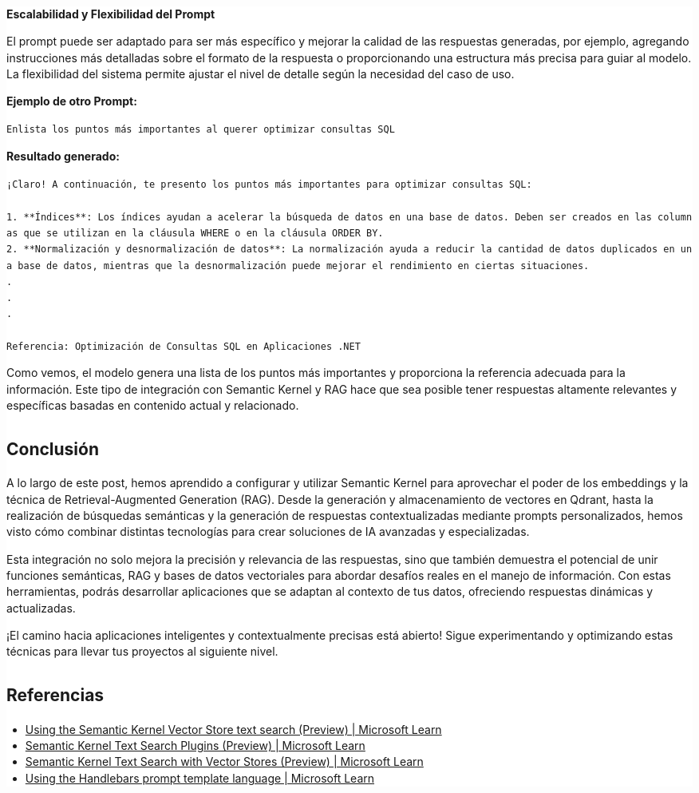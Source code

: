 **Escalabilidad y Flexibilidad del Prompt**

El prompt puede ser adaptado para ser más específico y mejorar la calidad de las respuestas generadas, por ejemplo, agregando instrucciones más detalladas sobre el formato de la respuesta o proporcionando una estructura más precisa para guiar al modelo. La flexibilidad del sistema permite ajustar el nivel de detalle según la necesidad del caso de uso.

**Ejemplo de otro Prompt:**

```
Enlista los puntos más importantes al querer optimizar consultas SQL
```

**Resultado generado:**

```
¡Claro! A continuación, te presento los puntos más importantes para optimizar consultas SQL:

1. **Índices**: Los índices ayudan a acelerar la búsqueda de datos en una base de datos. Deben ser creados en las columnas que se utilizan en la cláusula WHERE o en la cláusula ORDER BY.
2. **Normalización y desnormalización de datos**: La normalización ayuda a reducir la cantidad de datos duplicados en una base de datos, mientras que la desnormalización puede mejorar el rendimiento en ciertas situaciones.
.
.
.

Referencia: Optimización de Consultas SQL en Aplicaciones .NET
```

Como vemos, el modelo genera una lista de los puntos más importantes y proporciona la referencia adecuada para la información. Este tipo de integración con Semantic Kernel y RAG hace que sea posible tener respuestas altamente relevantes y específicas basadas en contenido actual y relacionado.
## Conclusión

A lo largo de este post, hemos aprendido a configurar y utilizar Semantic Kernel para aprovechar el poder de los embeddings y la técnica de Retrieval-Augmented Generation (RAG). Desde la generación y almacenamiento de vectores en Qdrant, hasta la realización de búsquedas semánticas y la generación de respuestas contextualizadas mediante prompts personalizados, hemos visto cómo combinar distintas tecnologías para crear soluciones de IA avanzadas y especializadas.

Esta integración no solo mejora la precisión y relevancia de las respuestas, sino que también demuestra el potencial de unir funciones semánticas, RAG y bases de datos vectoriales para abordar desafíos reales en el manejo de información. Con estas herramientas, podrás desarrollar aplicaciones que se adaptan al contexto de tus datos, ofreciendo respuestas dinámicas y actualizadas.

¡El camino hacia aplicaciones inteligentes y contextualmente precisas está abierto! Sigue experimentando y optimizando estas técnicas para llevar tus proyectos al siguiente nivel.

## Referencias

- [Using the Semantic Kernel Vector Store text search (Preview) | Microsoft Learn](https://learn.microsoft.com/en-us/semantic-kernel/concepts/text-search/out-of-the-box-textsearch/vectorstore-textsearch?pivots=programming-language-csharp)
- [Semantic Kernel Text Search Plugins (Preview) | Microsoft Learn](https://learn.microsoft.com/en-us/semantic-kernel/concepts/text-search/text-search-plugins?pivots=programming-language-csharp)
- [Semantic Kernel Text Search with Vector Stores (Preview) | Microsoft Learn](https://learn.microsoft.com/en-us/semantic-kernel/concepts/text-search/text-search-vector-stores?pivots=programming-language-csharp)
- [Using the Handlebars prompt template language | Microsoft Learn](https://learn.microsoft.com/en-us/semantic-kernel/concepts/prompts/handlebars-prompt-templates?pivots=programming-language-csharp)